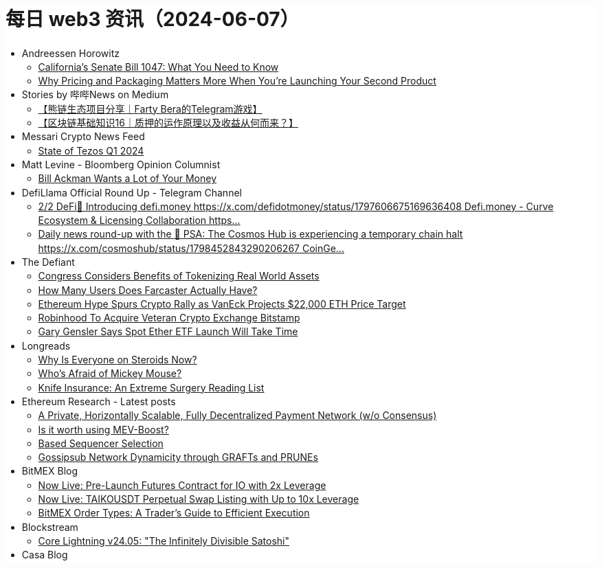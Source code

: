 # 每日 web3 资讯（2024-06-07）

- Andreessen Horowitz
  - [California’s Senate Bill 1047: What You Need to Know](https://a16z.com/podcast/californias-senate-bill-1047-what-you-need-to-know/)
  - [Why Pricing and Packaging Matters More When You’re Launching Your Second Product](https://a16z.com/pricing-packaging-additional-products/)
- Stories by 哔哔News on Medium
  - [【熊链生态项目分享｜Farty Bera的Telegram游戏】](https://medium.com/@bitalkforu/%E7%86%8A%E9%93%BE%E7%94%9F%E6%80%81%E9%A1%B9%E7%9B%AE%E5%88%86%E4%BA%AB-farty-bera%E7%9A%84telegram%E6%B8%B8%E6%88%8F-31537ad522e1?source=rss-d81aafc2c47b------2)
  - [【区块链基础知识16｜质押的运作原理以及收益从何而来？】](https://medium.com/@bitalkforu/%E5%8C%BA%E5%9D%97%E9%93%BE%E5%9F%BA%E7%A1%80%E7%9F%A5%E8%AF%8616-%E8%B4%A8%E6%8A%BC%E7%9A%84%E8%BF%90%E4%BD%9C%E5%8E%9F%E7%90%86%E4%BB%A5%E5%8F%8A%E6%94%B6%E7%9B%8A%E4%BB%8E%E4%BD%95%E8%80%8C%E6%9D%A5-a546393d244d?source=rss-d81aafc2c47b------2)
- Messari Crypto News Feed
  - [State of Tezos Q1 2024](https://messari.io/article/state-of-tezos-q1-2024)
- Matt Levine - Bloomberg Opinion Columnist
  - [Bill Ackman Wants a Lot of Your Money](https://www.bloomberg.com/opinion/articles/2024-06-06/bill-ackman-wants-a-lot-of-your-money)
- DefiLlama Official Round Up - Telegram Channel
  - [2/2 DeFi🏦 Introducing defi.money https://x.com/defidotmoney/status/1797606675169636408 Defi.money - Curve Ecosystem & Licensing Collaboration https...](https://t.me/defillama_tg/1516)
  - [Daily news round-up with the 🦙 PSA: The Cosmos Hub is experiencing a temporary chain halt https://x.com/cosmoshub/status/1798452843290206267 CoinGe...](https://t.me/defillama_tg/1515)
- The Defiant
  - [Congress Considers Benefits of Tokenizing Real World Assets](https://thedefiant.io/news/regulation/congress-considers-benefits-of-tokenizing-real-world-assets)
  - [How Many Users Does Farcaster Actually Have?](https://thedefiant.io/news/nfts-and-web3/how-many-users-does-farcaster-actually-have)
  - [Ethereum Hype Spurs Crypto Rally as VanEck Projects $22,000 ETH Price Target](https://thedefiant.io/news/markets/ethereum-hype-spurs-crypto-rally-as-vaneck-projects-usd22-000-eth-price-target)
  - [Robinhood To Acquire Veteran Crypto Exchange Bitstamp](https://thedefiant.io/news/cefi/robinhood-to-acquire-veteran-crypto-exchange-bitstamp)
  - [Gary Gensler Says Spot Ether ETF Launch Will Take Time](https://thedefiant.io/news/regulation/gary-gensler-says-spot-ether-etf-launch-will-take-time)
- Longreads
  - [Why Is Everyone on Steroids Now?](https://longreads.com/2024/06/06/why-is-everyone-on-steroids-now/)
  - [Who’s Afraid of Mickey Mouse?](https://longreads.com/2024/06/06/whos-afraid-of-mickey-mouse/)
  - [Knife Insurance: An Extreme Surgery Reading List](https://longreads.com/2024/06/06/extreme-surgery-reading-list/)
- Ethereum Research - Latest posts
  - [A Private, Horizontally Scalable, Fully Decentralized Payment Network (w/o Consensus)](https://ethresear.ch/t/a-private-horizontally-scalable-fully-decentralized-payment-network-w-o-consensus/19756#post_1)
  - [Is it worth using MEV-Boost?](https://ethresear.ch/t/is-it-worth-using-mev-boost/19753#post_1)
  - [Based Sequencer Selection](https://ethresear.ch/t/based-sequencer-selection/19747#post_2)
  - [Gossipsub Network Dynamicity through GRAFTs and PRUNEs](https://ethresear.ch/t/gossipsub-network-dynamicity-through-grafts-and-prunes/19750#post_1)
- BitMEX Blog
  - [Now Live: Pre-Launch Futures Contract for IO with 2x Leverage](https://blog.bitmex.com/iousdtm24/)
  - [Now Live: TAIKOUSDT Perpetual Swap Listing with Up to 10x Leverage](https://blog.bitmex.com/taikousdt/)
  - [BitMEX Order Types: A Trader’s Guide to Efficient Execution](https://blog.bitmex.com/bitmex-order-types/)
- Blockstream
  - [Core Lightning v24.05: "The Infinitely Divisible Satoshi"](https://blog.blockstream.com/core-lightning-v24-05-the-infinitely-divisible-satoshi/)
- Casa Blog
